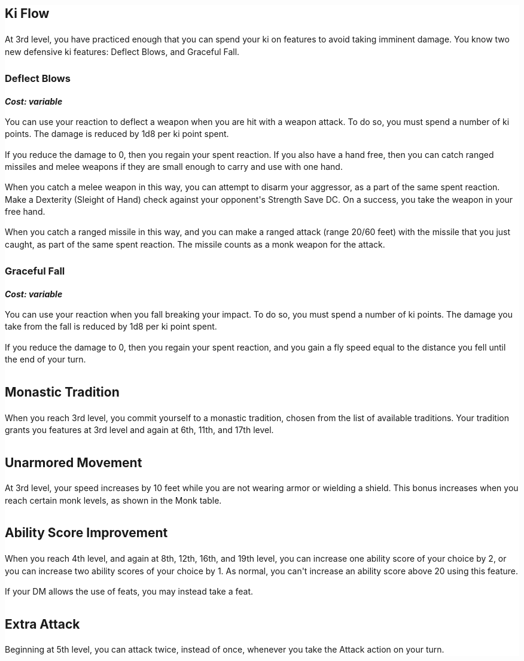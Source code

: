 ## Ki Flow
At 3rd level, you have practiced enough that you can spend your ki on features to avoid taking imminent damage. You know two new defensive ki features: Deflect Blows, and Graceful Fall.

### Deflect Blows
***Cost: variable***

You can use your reaction to deflect a weapon when you are hit with a weapon attack. To do so, you must spend a number of ki points. The damage is reduced by 1d8 per ki point spent.

If you reduce the damage to 0, then you regain your spent reaction. If you also have a hand free, then you can catch ranged missiles and melee weapons if they are small enough to carry and use with one hand.

When you catch a melee weapon in this way, you can attempt to disarm your aggressor, as a part of the same spent reaction. Make a Dexterity (Sleight of Hand) check against your opponent's Strength Save DC. On a success, you take the weapon in your free hand.

When you catch a ranged missile in this way, and you can make a ranged attack (range 20/60 feet) with the missile that you just caught, as part of the same spent reaction. The missile counts as a monk weapon for the attack.

### Graceful Fall
***Cost: variable***

You can use your reaction when you fall breaking your impact. To do so, you must spend a number of ki points. The damage you take from the fall is reduced by 1d8 per ki point spent.

If you reduce the damage to 0, then you regain your spent reaction, and you gain a fly speed equal to the distance you fell until the end of your turn.

## Monastic Tradition
When you reach 3rd level, you commit yourself to a monastic tradition, chosen from the list of available traditions. Your tradition grants you features at 3rd level and again at 6th, 11th, and 17th level.

## Unarmored Movement
At 3rd level, your speed increases by 10 feet while you are not wearing armor or wielding a shield. This bonus increases when you reach certain monk levels, as shown in the Monk table.

## Ability Score Improvement
When you reach 4th level, and again at 8th, 12th, 16th, and 19th level, you can increase one ability score of your choice by 2, or you can increase two ability scores of your choice by 1. As normal, you can't increase an ability score above 20 using this feature.

If your DM allows the use of feats, you may instead take a feat.

## Extra Attack
Beginning at 5th level, you can attack twice, instead of once, whenever you take the Attack action on your turn.
